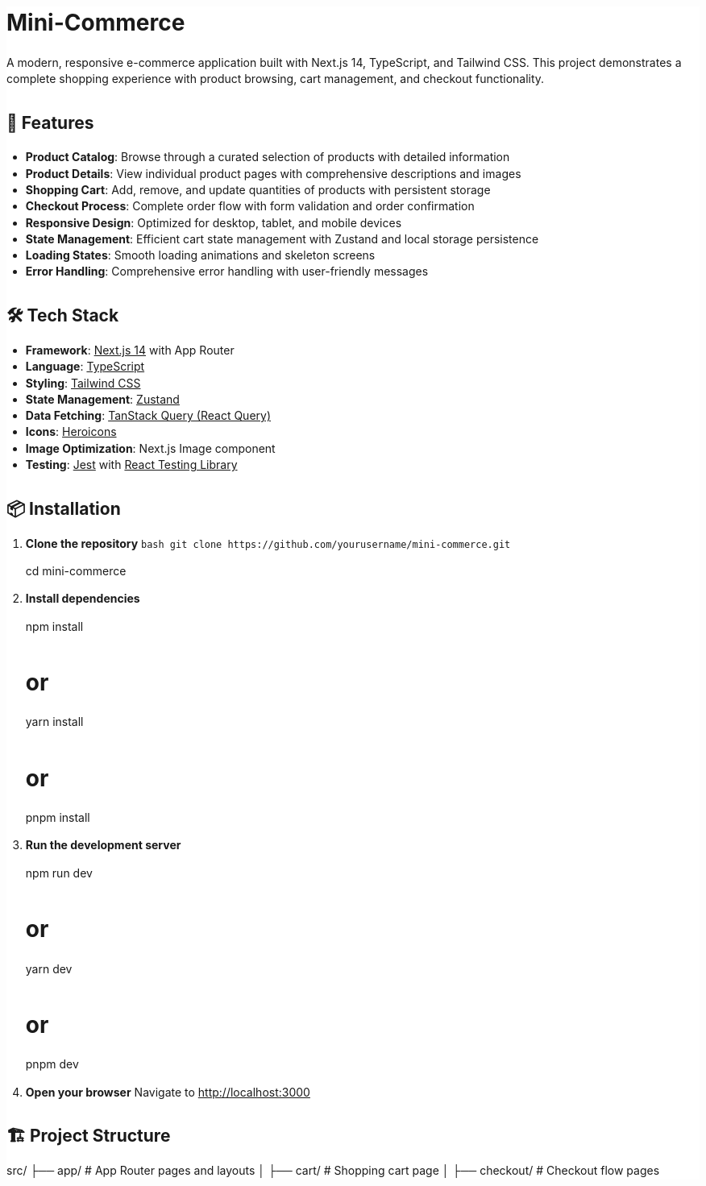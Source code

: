 # Mini-Commerce

A modern, responsive e-commerce application built with Next.js 14, TypeScript, and Tailwind CSS. This project demonstrates a complete shopping experience with product browsing, cart management, and checkout functionality.

## 🚀 Features

- **Product Catalog**: Browse through a curated selection of products with detailed information
- **Product Details**: View individual product pages with comprehensive descriptions and images
- **Shopping Cart**: Add, remove, and update quantities of products with persistent storage
- **Checkout Process**: Complete order flow with form validation and order confirmation
- **Responsive Design**: Optimized for desktop, tablet, and mobile devices
- **State Management**: Efficient cart state management with Zustand and local storage persistence
- **Loading States**: Smooth loading animations and skeleton screens
- **Error Handling**: Comprehensive error handling with user-friendly messages

## 🛠 Tech Stack

- **Framework**: [Next.js 14](https://nextjs.org/) with App Router
- **Language**: [TypeScript](https://www.typescriptlang.org/)
- **Styling**: [Tailwind CSS](https://tailwindcss.com/)
- **State Management**: [Zustand](https://github.com/pmndrs/zustand)
- **Data Fetching**: [TanStack Query (React Query)](https://tanstack.com/query/latest)
- **Icons**: [Heroicons](https://heroicons.com/)
- **Image Optimization**: Next.js Image component
- **Testing**: [Jest](https://jestjs.io/) with [React Testing Library](https://testing-library.com/docs/react-testing-library/intro/)

## 📦 Installation

1. **Clone the repository**
   ```bash git clone https://github.com/yourusername/mini-commerce.git```
   
   cd mini-commerce

3. **Install dependencies**
   
   npm install
   # or
   yarn install
   # or
   pnpm install
   

4. **Run the development server**
   
   npm run dev
   # or
   yarn dev
   # or
   pnpm dev

5. **Open your browser**
   Navigate to [http://localhost:3000](http://localhost:3000)

## 🏗 Project Structure

src/
├── app/                        # App Router pages and layouts
│   ├── cart/                   # Shopping cart page
│   ├── checkout/               # Checkout flow pages
   ```